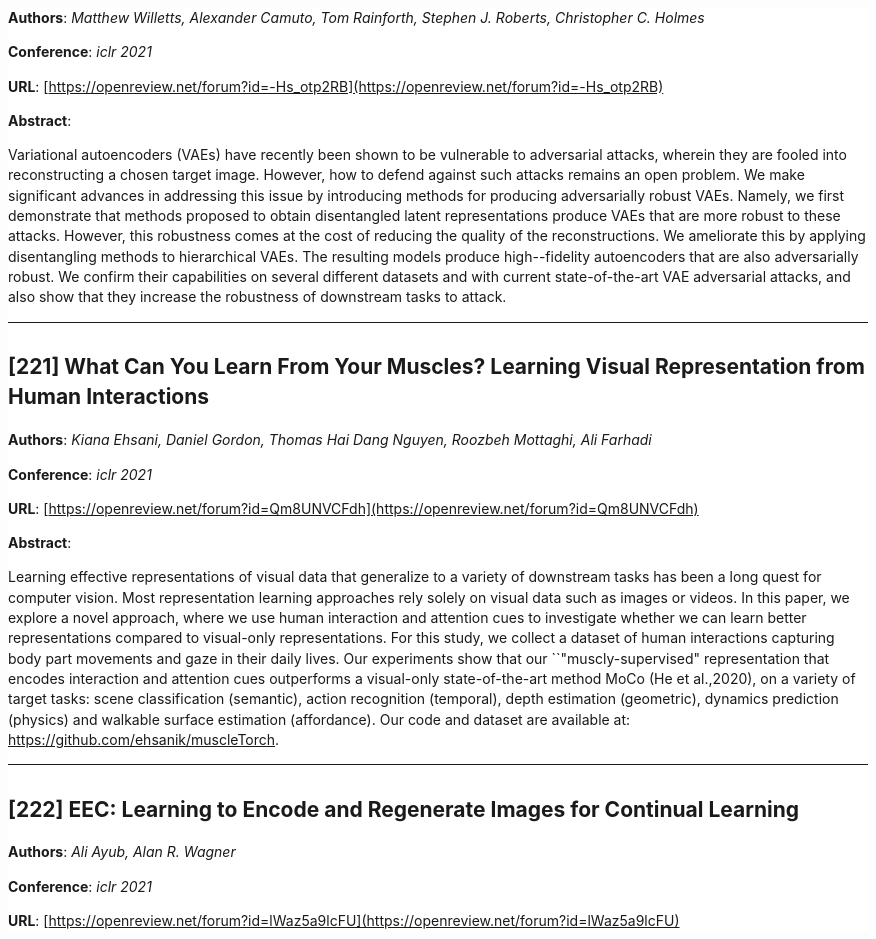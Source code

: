 **Authors**: *Matthew Willetts, Alexander Camuto, Tom Rainforth, Stephen J. Roberts, Christopher C. Holmes*

**Conference**: *iclr 2021*

**URL**: [https://openreview.net/forum?id=-Hs_otp2RB](https://openreview.net/forum?id=-Hs_otp2RB)

**Abstract**:

Variational autoencoders (VAEs) have recently been shown to be vulnerable to adversarial attacks, wherein they are fooled into reconstructing a chosen target image. However, how to defend against such attacks remains an open problem. We make significant advances in addressing this issue by introducing methods for producing adversarially robust VAEs. Namely, we first demonstrate that methods proposed to obtain disentangled latent representations produce VAEs that are more robust to these attacks. However, this robustness comes at the cost of reducing the quality of the reconstructions. We ameliorate this by applying disentangling methods to hierarchical VAEs. The resulting models produce high--fidelity autoencoders that are also adversarially robust. We confirm their capabilities on several different datasets and with current state-of-the-art VAE adversarial attacks, and also show that they increase the robustness of downstream tasks to attack.

----

## [221] What Can You Learn From Your Muscles? Learning Visual Representation from Human Interactions

**Authors**: *Kiana Ehsani, Daniel Gordon, Thomas Hai Dang Nguyen, Roozbeh Mottaghi, Ali Farhadi*

**Conference**: *iclr 2021*

**URL**: [https://openreview.net/forum?id=Qm8UNVCFdh](https://openreview.net/forum?id=Qm8UNVCFdh)

**Abstract**:

Learning effective representations of visual data that generalize to a variety of downstream tasks has been a long quest for computer vision. Most representation learning approaches rely solely on visual data such as images or videos. In this paper, we explore a novel approach, where we use human interaction and attention cues to investigate whether we can learn better representations compared to visual-only representations. For this study, we collect a dataset of human interactions capturing body part movements and gaze in their daily lives. Our experiments show that our ``"muscly-supervised" representation that encodes interaction and attention cues outperforms a visual-only state-of-the-art method MoCo (He et al.,2020), on a variety of target tasks: scene classification (semantic), action recognition (temporal), depth estimation (geometric), dynamics prediction (physics) and walkable surface estimation (affordance). Our code and dataset are available at: https://github.com/ehsanik/muscleTorch.

----

## [222] EEC: Learning to Encode and Regenerate Images for Continual Learning

**Authors**: *Ali Ayub, Alan R. Wagner*

**Conference**: *iclr 2021*

**URL**: [https://openreview.net/forum?id=lWaz5a9lcFU](https://openreview.net/forum?id=lWaz5a9lcFU)
